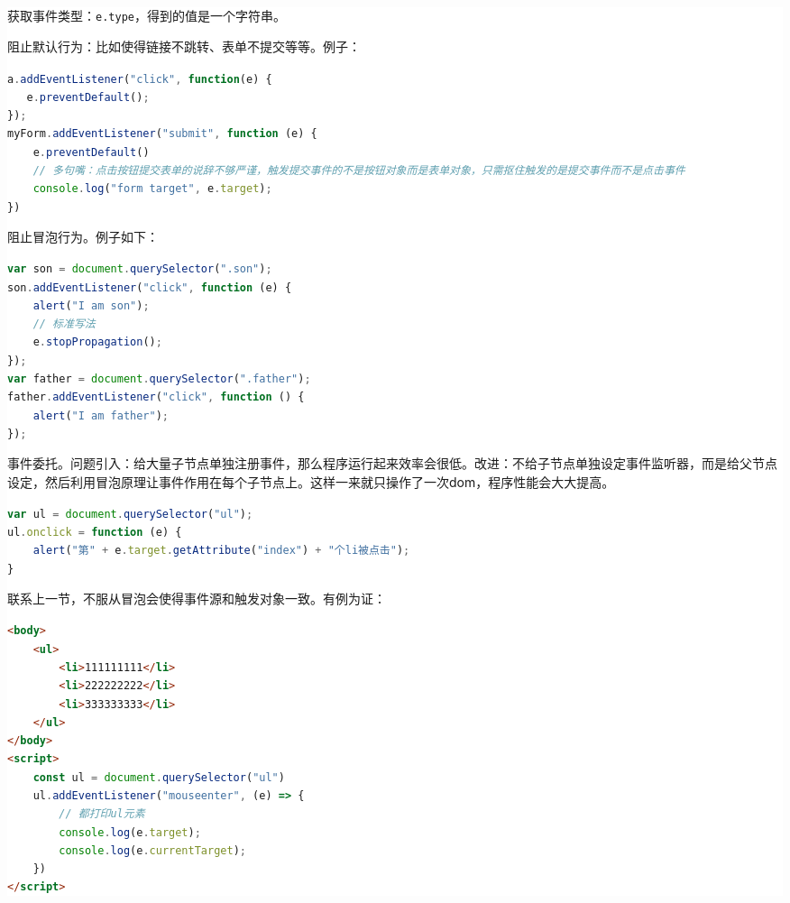 获取事件类型：`e.type`，得到的值是一个字符串。

阻止默认行为：比如使得链接不跳转、表单不提交等等。例子：

```js
a.addEventListener("click", function(e) {
   e.preventDefault(); 
});
myForm.addEventListener("submit", function (e) {
    e.preventDefault()
    // 多句嘴：点击按钮提交表单的说辞不够严谨，触发提交事件的不是按钮对象而是表单对象，只需抠住触发的是提交事件而不是点击事件
    console.log("form target", e.target);
})
```

阻止冒泡行为。例子如下：

```js
var son = document.querySelector(".son");
son.addEventListener("click", function (e) {
    alert("I am son");
    // 标准写法
    e.stopPropagation();
});
var father = document.querySelector(".father");
father.addEventListener("click", function () {
    alert("I am father");
});
```

事件委托。问题引入：给大量子节点单独注册事件，那么程序运行起来效率会很低。改进：不给子节点单独设定事件监听器，而是给父节点设定，然后利用冒泡原理让事件作用在每个子节点上。这样一来就只操作了一次dom，程序性能会大大提高。

```js
var ul = document.querySelector("ul");
ul.onclick = function (e) {
    alert("第" + e.target.getAttribute("index") + "个li被点击");
}
```

联系上一节，不服从冒泡会使得事件源和触发对象一致。有例为证：

```html
<body>
    <ul>
        <li>111111111</li>
        <li>222222222</li>
        <li>333333333</li>
    </ul>
</body>
<script>
    const ul = document.querySelector("ul")
    ul.addEventListener("mouseenter", (e) => {
        // 都打印ul元素
        console.log(e.target);
        console.log(e.currentTarget);
    })
</script>
```
